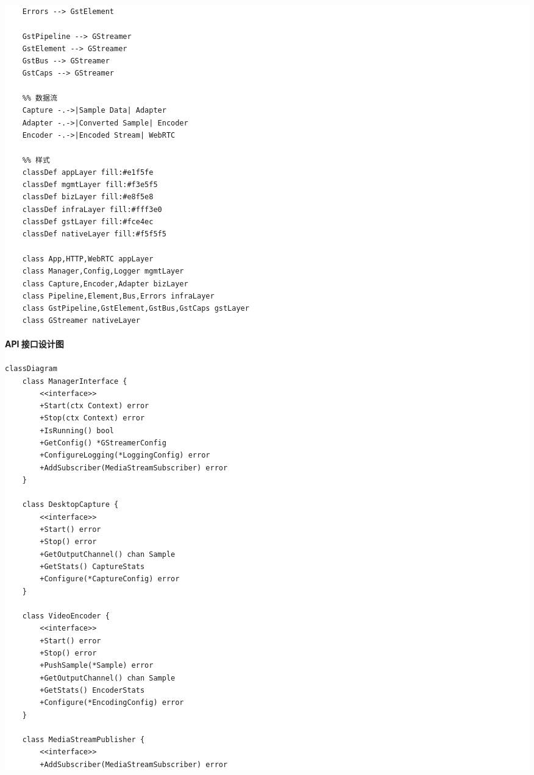 ```mermaid
    Errors --> GstElement

    GstPipeline --> GStreamer
    GstElement --> GStreamer
    GstBus --> GStreamer
    GstCaps --> GStreamer

    %% 数据流
    Capture -.->|Sample Data| Adapter
    Adapter -.->|Converted Sample| Encoder
    Encoder -.->|Encoded Stream| WebRTC

    %% 样式
    classDef appLayer fill:#e1f5fe
    classDef mgmtLayer fill:#f3e5f5
    classDef bizLayer fill:#e8f5e8
    classDef infraLayer fill:#fff3e0
    classDef gstLayer fill:#fce4ec
    classDef nativeLayer fill:#f5f5f5

    class App,HTTP,WebRTC appLayer
    class Manager,Config,Logger mgmtLayer
    class Capture,Encoder,Adapter bizLayer
    class Pipeline,Element,Bus,Errors infraLayer
    class GstPipeline,GstElement,GstBus,GstCaps gstLayer
    class GStreamer nativeLayer
```

#### API 接口设计图

```mermaid
classDiagram
    class ManagerInterface {
        <<interface>>
        +Start(ctx Context) error
        +Stop(ctx Context) error
        +IsRunning() bool
        +GetConfig() *GStreamerConfig
        +ConfigureLogging(*LoggingConfig) error
        +AddSubscriber(MediaStreamSubscriber) error
    }

    class DesktopCapture {
        <<interface>>
        +Start() error
        +Stop() error
        +GetOutputChannel() chan Sample
        +GetStats() CaptureStats
        +Configure(*CaptureConfig) error
    }

    class VideoEncoder {
        <<interface>>
        +Start() error
        +Stop() error
        +PushSample(*Sample) error
        +GetOutputChannel() chan Sample
        +GetStats() EncoderStats
        +Configure(*EncodingConfig) error
    }

    class MediaStreamPublisher {
        <<interface>>
        +AddSubscriber(MediaStreamSubscriber) error
```